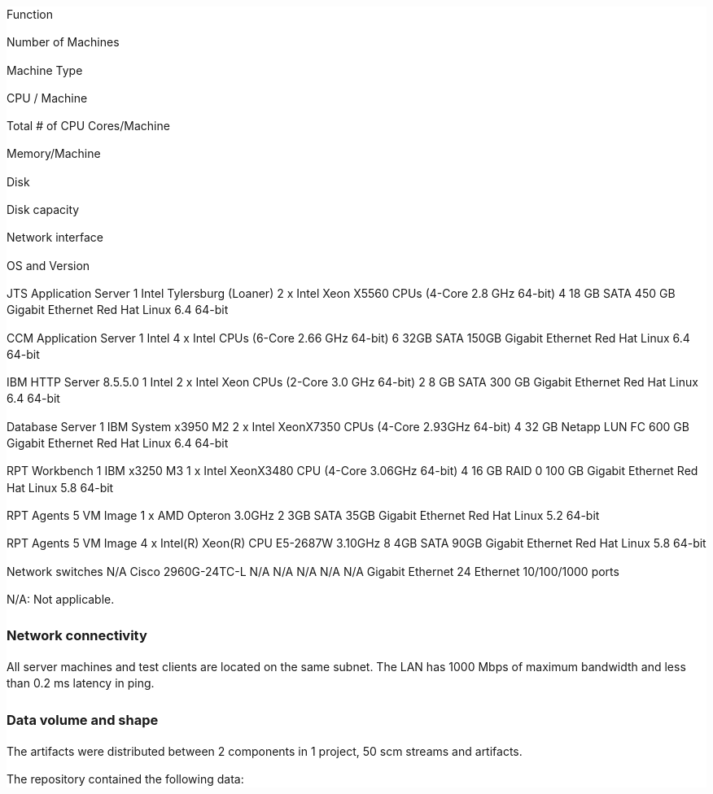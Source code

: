 Function

Number of Machines

Machine Type

CPU / Machine

Total \# of CPU Cores/Machine

Memory/Machine

Disk

Disk capacity

Network interface

OS and Version

JTS Application Server 1 Intel Tylersburg (Loaner) 2 x Intel Xeon X5560
CPUs (4-Core 2.8 GHz 64-bit) 4 18 GB SATA 450 GB Gigabit Ethernet Red
Hat Linux 6.4 64-bit

CCM Application Server 1 Intel 4 x Intel CPUs (6-Core 2.66 GHz 64-bit) 6
32GB SATA 150GB Gigabit Ethernet Red Hat Linux 6.4 64-bit

IBM HTTP Server 8.5.5.0 1 Intel 2 x Intel Xeon CPUs (2-Core 3.0 GHz
64-bit) 2 8 GB SATA 300 GB Gigabit Ethernet Red Hat Linux 6.4 64-bit

Database Server 1 IBM System x3950 M2 2 x Intel XeonX7350 CPUs (4-Core
2.93GHz 64-bit) 4 32 GB Netapp LUN FC 600 GB Gigabit Ethernet Red Hat
Linux 6.4 64-bit

RPT Workbench 1 IBM x3250 M3 1 x Intel XeonX3480 CPU (4-Core 3.06GHz
64-bit) 4 16 GB RAID 0 100 GB Gigabit Ethernet Red Hat Linux 5.8 64-bit

RPT Agents 5 VM Image 1 x AMD Opteron 3.0GHz 2 3GB SATA 35GB Gigabit
Ethernet Red Hat Linux 5.2 64-bit

RPT Agents 5 VM Image 4 x Intel(R) Xeon(R) CPU E5-2687W 3.10GHz 8 4GB
SATA 90GB Gigabit Ethernet Red Hat Linux 5.8 64-bit

Network switches N/A Cisco 2960G-24TC-L N/A N/A N/A N/A N/A Gigabit
Ethernet 24 Ethernet 10/100/1000 ports

N/A: Not applicable.

### Network connectivity

All server machines and test clients are located on the same subnet. The
LAN has 1000 Mbps of maximum bandwidth and less than 0.2 ms latency in
ping.

### Data volume and shape

The artifacts were distributed between 2 components in 1 project, 50 scm
streams and artifacts.

The repository contained the following data:
